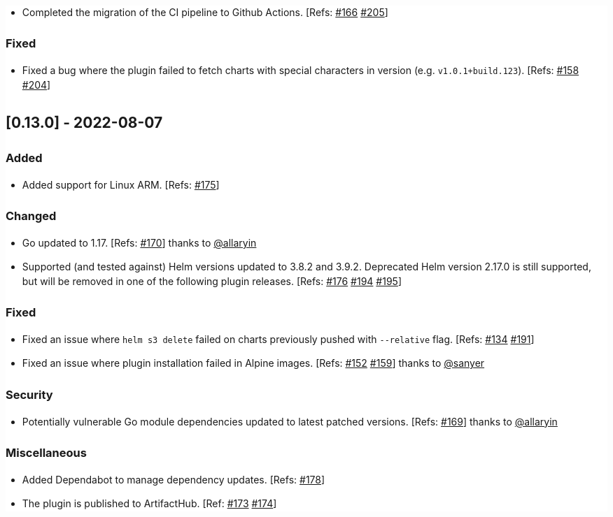 - Completed the migration of the CI pipeline to Github Actions.
[Refs: [#166](https://github.com/hypnoglow/helm-s3/pull/166) [#205](https://github.com/hypnoglow/helm-s3/pull/205)]

### Fixed

- Fixed a bug where the plugin failed to fetch charts with special characters
in version (e.g. `v1.0.1+build.123`).
[Refs: [#158](https://github.com/hypnoglow/helm-s3/issues/158) [#204](https://github.com/hypnoglow/helm-s3/pull/204)]

## [0.13.0] - 2022-08-07

### Added

- Added support for Linux ARM.
[Refs: [#175](https://github.com/hypnoglow/helm-s3/pull/175)]

### Changed

- Go updated to 1.17.
[Refs: [#170](https://github.com/hypnoglow/helm-s3/pull/170)] thanks to [@allaryin](https://github.com/allaryin)

- Supported (and tested against) Helm versions updated to 3.8.2 and 3.9.2. 
Deprecated Helm version 2.17.0 is still supported, but will be removed in one of the following plugin releases.
[Refs: [#176](https://github.com/hypnoglow/helm-s3/pull/176) [#194](https://github.com/hypnoglow/helm-s3/pull/194) [#195](https://github.com/hypnoglow/helm-s3/pull/195)]

### Fixed

- Fixed an issue where `helm s3 delete` failed on charts previously pushed with `--relative` flag.
[Refs: [#134](https://github.com/hypnoglow/helm-s3/issues/134) [#191](https://github.com/hypnoglow/helm-s3/pull/191)]

- Fixed an issue where plugin installation failed in Alpine images.
[Refs: [#152](https://github.com/hypnoglow/helm-s3/issues/152) [#159](https://github.com/hypnoglow/helm-s3/pull/159)] thanks to [@sanyer](https://github.com/sanyer)

### Security

- Potentially vulnerable Go module dependencies updated to latest patched versions.
[Refs: [#169](https://github.com/hypnoglow/helm-s3/pull/169)] thanks to [@allaryin](https://github.com/allaryin)

### Miscellaneous

- Added Dependabot to manage dependency updates.
[Refs: [#178](https://github.com/hypnoglow/helm-s3/pull/178)]

- The plugin is published to ArtifactHub.
[Ref: [#173](https://github.com/hypnoglow/helm-s3/pull/173) [#174](https://github.com/hypnoglow/helm-s3/pull/174)]
